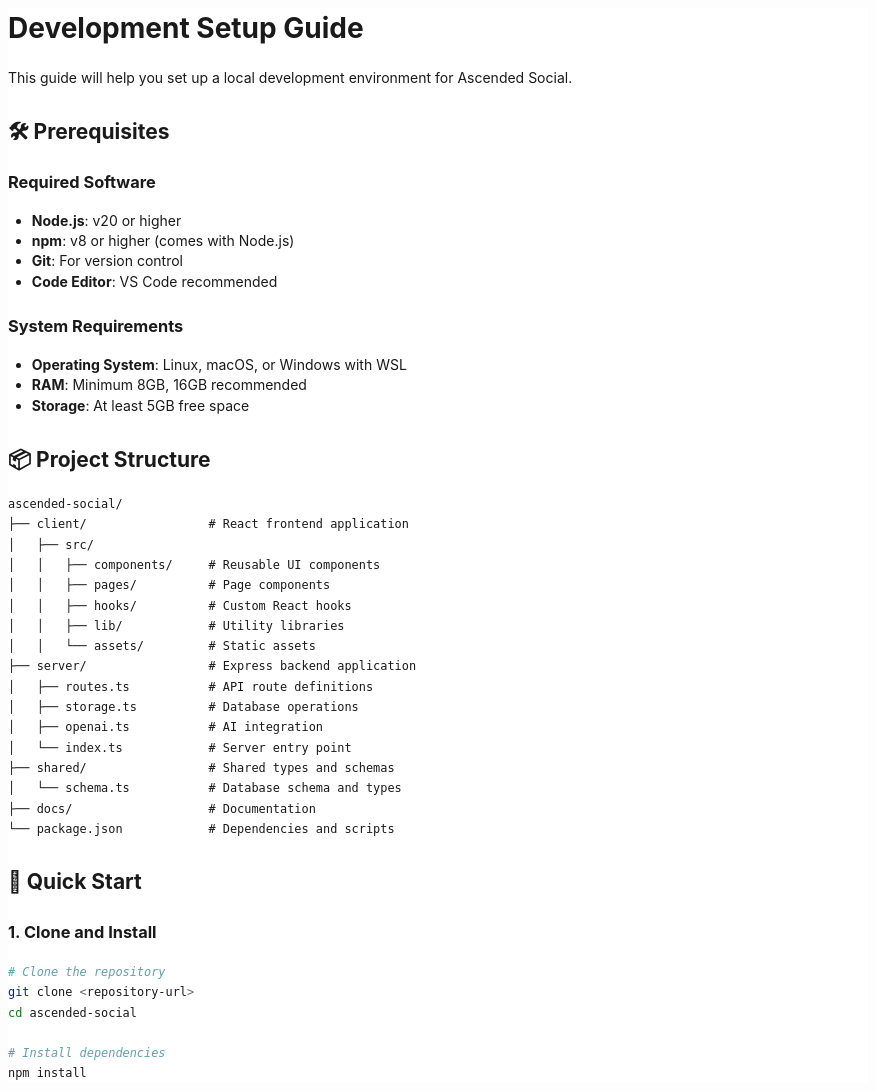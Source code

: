 # Development Setup Guide

This guide will help you set up a local development environment for Ascended Social.

## 🛠️ Prerequisites

### Required Software
- **Node.js**: v20 or higher
- **npm**: v8 or higher (comes with Node.js)
- **Git**: For version control
- **Code Editor**: VS Code recommended

### System Requirements
- **Operating System**: Linux, macOS, or Windows with WSL
- **RAM**: Minimum 8GB, 16GB recommended
- **Storage**: At least 5GB free space

## 📦 Project Structure

```
ascended-social/
├── client/                 # React frontend application
│   ├── src/
│   │   ├── components/     # Reusable UI components
│   │   ├── pages/          # Page components
│   │   ├── hooks/          # Custom React hooks
│   │   ├── lib/            # Utility libraries
│   │   └── assets/         # Static assets
├── server/                 # Express backend application
│   ├── routes.ts           # API route definitions
│   ├── storage.ts          # Database operations
│   ├── openai.ts           # AI integration
│   └── index.ts            # Server entry point
├── shared/                 # Shared types and schemas
│   └── schema.ts           # Database schema and types
├── docs/                   # Documentation
└── package.json            # Dependencies and scripts
```

## 🚀 Quick Start

### 1. Clone and Install
```bash
# Clone the repository
git clone <repository-url>
cd ascended-social

# Install dependencies
npm install
```
